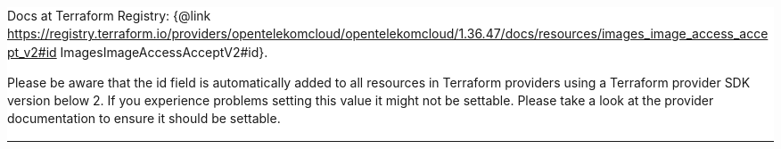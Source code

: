 Docs at Terraform Registry: {@link https://registry.terraform.io/providers/opentelekomcloud/opentelekomcloud/1.36.47/docs/resources/images_image_access_accept_v2#id ImagesImageAccessAcceptV2#id}.

Please be aware that the id field is automatically added to all resources in Terraform providers using a Terraform provider SDK version below 2.
If you experience problems setting this value it might not be settable. Please take a look at the provider documentation to ensure it should be settable.

---



